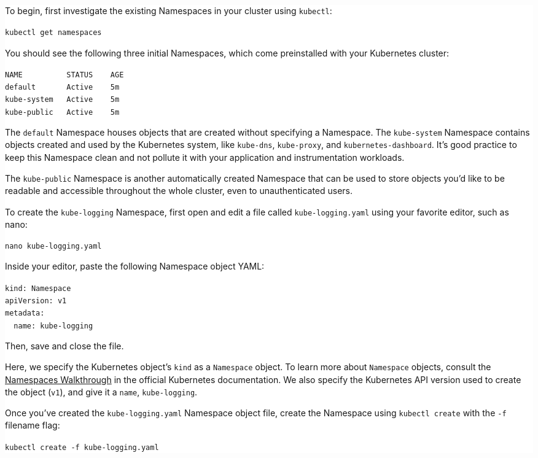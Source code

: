 To begin, first investigate the existing Namespaces in your cluster using `kubectl`:

```
kubectl get namespaces

```

You should see the following three initial Namespaces, which come preinstalled with your Kubernetes cluster:

```
NAME          STATUS    AGE
default       Active    5m
kube-system   Active    5m
kube-public   Active    5m

```

The `default` Namespace houses objects that are created without specifying a Namespace. The `kube-system` Namespace contains objects created and used by the Kubernetes system, like `kube-dns`, `kube-proxy`, and `kubernetes-dashboard`. It’s good practice to keep this Namespace clean and not pollute it with your application and instrumentation workloads.

The `kube-public` Namespace is another automatically created Namespace that can be used to store objects you’d like to be readable and accessible throughout the whole cluster, even to unauthenticated users.

To create the `kube-logging` Namespace, first open and edit a file called `kube-logging.yaml` using your favorite editor, such as nano:

```
nano kube-logging.yaml

```

Inside your editor, paste the following Namespace object YAML:

```
kind: Namespace
apiVersion: v1
metadata:
  name: kube-logging

```

Then, save and close the file.

Here, we specify the Kubernetes object’s `kind` as a `Namespace` object. To learn more about `Namespace` objects, consult the [Namespaces Walkthrough](https://kubernetes.io/docs/tasks/administer-cluster/namespaces-walkthrough/) in the official Kubernetes documentation. We also specify the Kubernetes API version used to create the object (`v1`), and give it a `name`, `kube-logging`.

Once you’ve created the `kube-logging.yaml` Namespace object file, create the Namespace using `kubectl create` with the `-f` filename flag:

```
kubectl create -f kube-logging.yaml

```
